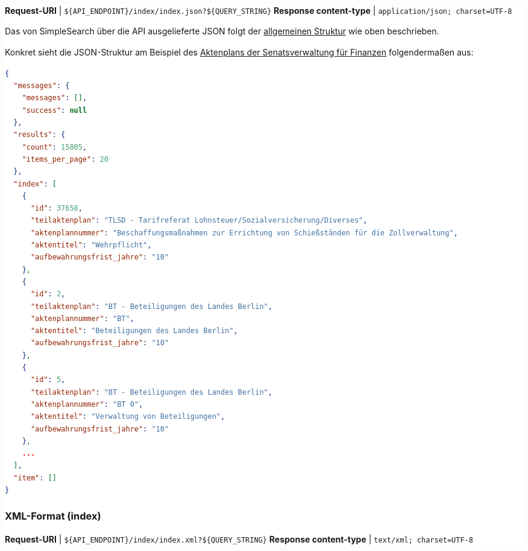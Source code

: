 **Request-URI** | `${API_ENDPOINT}/index/index.json?${QUERY_STRING}`
**Response content-type** | `application/json; charset=UTF-8`

Das von SimpleSearch über die API ausgelieferte JSON folgt der [allgemeinen Struktur](#struktur-der-rückgabeformate) wie oben beschrieben.

Konkret sieht die JSON-Struktur am Beispiel des [Aktenplans der Senatsverwaltung für Finanzen](https://daten.berlin.de/datensaetze/aktenplan-der-senatsverwaltung-für-finanzen) folgendermaßen aus:

```json
{
  "messages": {
    "messages": [],
    "success": null
  },
  "results": {
    "count": 15805,
    "items_per_page": 20
  },
  "index": [
    {
      "id": 37658,
      "teilaktenplan": "TLSD - Tarifreferat Lohnsteuer/Sozialversicherung/Diverses",
      "aktenplannummer": "Beschaffungsmaßnahmen zur Errichtung von Schießständen für die Zollverwaltung",
      "aktentitel": "Wehrpflicht",
      "aufbewahrungsfrist_jahre": "10"
    },
    {
      "id": 2,
      "teilaktenplan": "BT - Beteiligungen des Landes Berlin",
      "aktenplannummer": "BT",
      "aktentitel": "Beteiligungen des Landes Berlin",
      "aufbewahrungsfrist_jahre": "10"
    },
    {
      "id": 5,        
      "teilaktenplan": "BT - Beteiligungen des Landes Berlin",
      "aktenplannummer": "BT 0",
      "aktentitel": "Verwaltung von Beteiligungen",
      "aufbewahrungsfrist_jahre": "10"
    },
    ...
  ],
  "item": []
}
```

### XML-Format (index)

**Request-URI** | `${API_ENDPOINT}/index/index.xml?${QUERY_STRING}`
**Response content-type** | `text/xml; charset=UTF-8`
